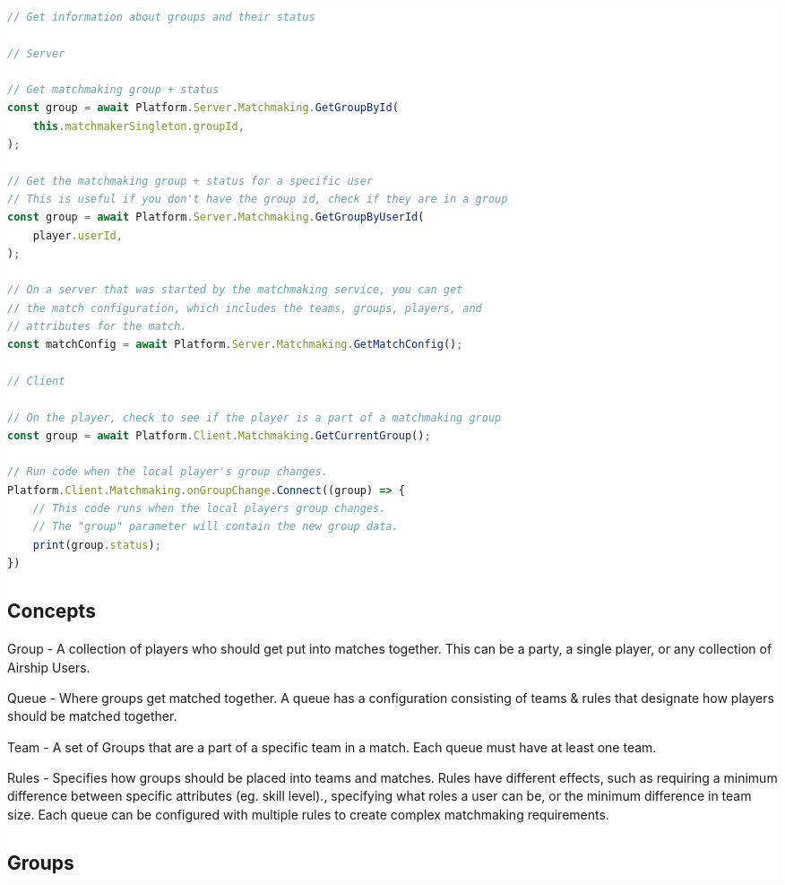 ```typescript
// Get information about groups and their status

// Server

// Get matchmaking group + status
const group = await Platform.Server.Matchmaking.GetGroupById(
    this.matchmakerSingleton.groupId,
);

// Get the matchmaking group + status for a specific user
// This is useful if you don't have the group id, check if they are in a group
const group = await Platform.Server.Matchmaking.GetGroupByUserId(
    player.userId,
);

// On a server that was started by the matchmaking service, you can get
// the match configuration, which includes the teams, groups, players, and
// attributes for the match.
const matchConfig = await Platform.Server.Matchmaking.GetMatchConfig();

// Client

// On the player, check to see if the player is a part of a matchmaking group
const group = await Platform.Client.Matchmaking.GetCurrentGroup();

// Run code when the local player's group changes. 
Platform.Client.Matchmaking.onGroupChange.Connect((group) => {
    // This code runs when the local players group changes.
    // The "group" parameter will contain the new group data.
    print(group.status);
})
```

## Concepts

Group - A collection of players who should get put into matches together. This can be a party, a single player, or any collection of Airship Users.

Queue - Where groups get matched together. A queue has a configuration consisting of teams & rules that designate how players should be matched together.

Team - A set of Groups that are a part of a specific team in a match. Each queue must have at least one team.

Rules - Specifies how groups should be placed into teams and matches. Rules have different effects, such as requiring a minimum difference between specific attributes (eg. skill level)., specifying what roles a user can be, or the minimum difference in team size. Each queue can be configured with multiple rules to create complex matchmaking requirements.

## Groups
